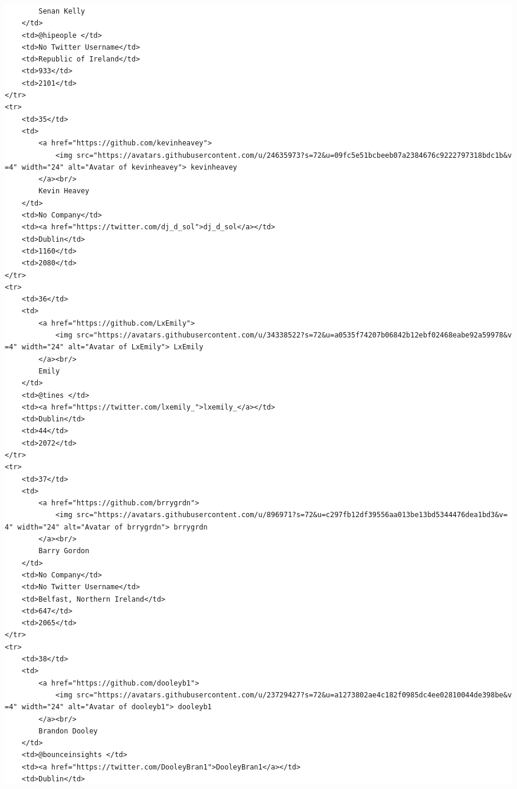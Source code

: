 			Senan Kelly
		</td>
		<td>@hipeople </td>
		<td>No Twitter Username</td>
		<td>Republic of Ireland</td>
		<td>933</td>
		<td>2101</td>
	</tr>
	<tr>
		<td>35</td>
		<td>
			<a href="https://github.com/kevinheavey">
				<img src="https://avatars.githubusercontent.com/u/24635973?s=72&u=09fc5e51bcbeeb07a2384676c9222797318bdc1b&v=4" width="24" alt="Avatar of kevinheavey"> kevinheavey
			</a><br/>
			Kevin Heavey
		</td>
		<td>No Company</td>
		<td><a href="https://twitter.com/dj_d_sol">dj_d_sol</a></td>
		<td>Dublin</td>
		<td>1160</td>
		<td>2080</td>
	</tr>
	<tr>
		<td>36</td>
		<td>
			<a href="https://github.com/LxEmily">
				<img src="https://avatars.githubusercontent.com/u/34338522?s=72&u=a0535f74207b06842b12ebf02468eabe92a59978&v=4" width="24" alt="Avatar of LxEmily"> LxEmily
			</a><br/>
			Emily
		</td>
		<td>@tines </td>
		<td><a href="https://twitter.com/lxemily_">lxemily_</a></td>
		<td>Dublin</td>
		<td>44</td>
		<td>2072</td>
	</tr>
	<tr>
		<td>37</td>
		<td>
			<a href="https://github.com/brrygrdn">
				<img src="https://avatars.githubusercontent.com/u/896971?s=72&u=c297fb12df39556aa013be13bd5344476dea1bd3&v=4" width="24" alt="Avatar of brrygrdn"> brrygrdn
			</a><br/>
			Barry Gordon
		</td>
		<td>No Company</td>
		<td>No Twitter Username</td>
		<td>Belfast, Northern Ireland</td>
		<td>647</td>
		<td>2065</td>
	</tr>
	<tr>
		<td>38</td>
		<td>
			<a href="https://github.com/dooleyb1">
				<img src="https://avatars.githubusercontent.com/u/23729427?s=72&u=a1273802ae4c182f0985dc4ee02810044de398be&v=4" width="24" alt="Avatar of dooleyb1"> dooleyb1
			</a><br/>
			Brandon Dooley
		</td>
		<td>@bounceinsights </td>
		<td><a href="https://twitter.com/DooleyBran1">DooleyBran1</a></td>
		<td>Dublin</td>